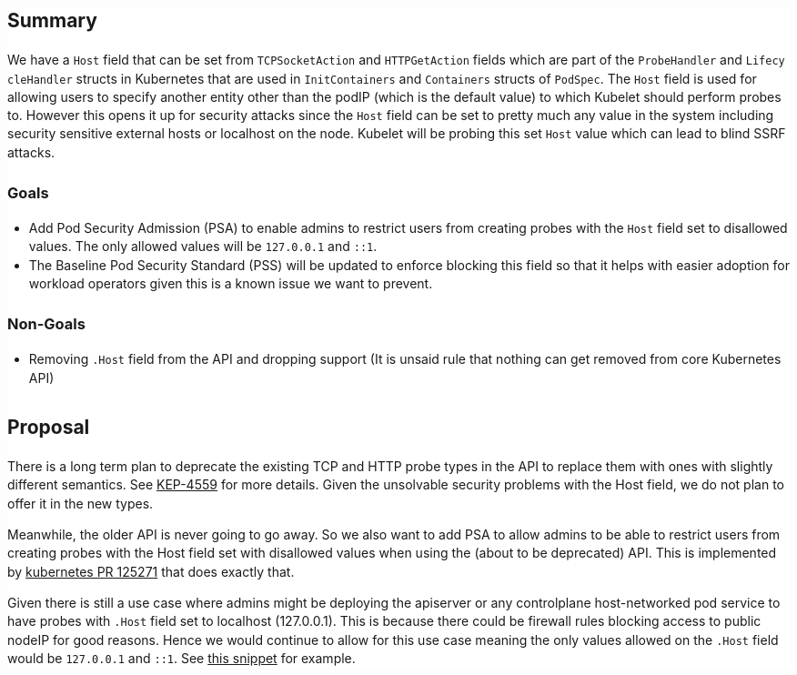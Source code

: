 

[kubernetes.io]: https://kubernetes.io/
[kubernetes/enhancements]: https://git.k8s.io/enhancements
[kubernetes/kubernetes]: https://git.k8s.io/kubernetes
[kubernetes/website]: https://git.k8s.io/website

## Summary

We have a `Host` field that can be set from `TCPSocketAction` and
`HTTPGetAction` fields which are part of the `ProbeHandler` and
`LifecycleHandler` structs in Kubernetes that are used in
`InitContainers` and `Containers` structs of `PodSpec`.
The `Host` field is used for allowing users to specify
another entity other than the podIP (which is the default value) to
which Kubelet should perform probes to.
However this opens it up for security attacks since the `Host`
field can be set to pretty much any value in the system including
security sensitive external hosts or localhost on the node.
Kubelet will be probing this set `Host` value which can
lead to blind SSRF attacks.

### Goals

* Add  Pod Security Admission (PSA) to enable admins to restrict
  users from creating probes with the `Host` field set to disallowed
  values. The only allowed values will be `127.0.0.1` and `::1`.
* The Baseline Pod Security Standard (PSS) will be updated to enforce
  blocking this field so that it helps with easier adoption for
  workload operators given this is a known issue we want to prevent.

### Non-Goals

* Removing `.Host` field from the API and dropping support (It is
  unsaid rule that nothing can get removed from core Kubernetes API)

## Proposal

There is a long term plan to deprecate the existing TCP and HTTP probe
types in the API to replace them with ones with slightly different semantics.
See [KEP-4559](https://github.com/kubernetes/enhancements/pull/4558) for more
details. Given the unsolvable security problems with the Host field,
we do not plan to offer it in the new types.

Meanwhile, the older API is never going to go away. So we also want to
add PSA to allow admins to be able to restrict users from creating
probes with the Host field set with disallowed values when using the
(about to be deprecated) API. This is implemented by
[kubernetes PR 125271](https://github.com/kubernetes/kubernetes/pull/125271)
that does exactly that.

Given there is still a use case where admins might be deploying the apiserver
or any controlplane host-networked pod service to have probes with `.Host` field set to
localhost (127.0.0.1). This is because there could be firewall rules blocking access to public nodeIP
for good reasons. Hence we would continue to allow for this use case meaning the only values
allowed on the `.Host` field would be `127.0.0.1` and `::1`. See [this snippet] for example.


[this snippet]: https://github.com/kubernetes/kops/blob/5dd2f468b46fda43f3a63ba1e6dc7c55c21919eb/nodeup/pkg/model/kube_apiserver.go#L603
[PSA package]: https://github.com/kubernetes/kubernetes/tree/master/staging/src/k8s.io/pod-security-admission/policy
[PSA denial metrics]: https://kubernetes.io/docs/concepts/security/pod-security-admission/#metrics
[PSA denial metrics]: https://kubernetes.io/docs/concepts/security/pod-security-admission/#metrics
[PSA namespace label]: https://kubernetes.io/docs/concepts/security/pod-security-admission/#pod-security-admission-labels-for-namespaces